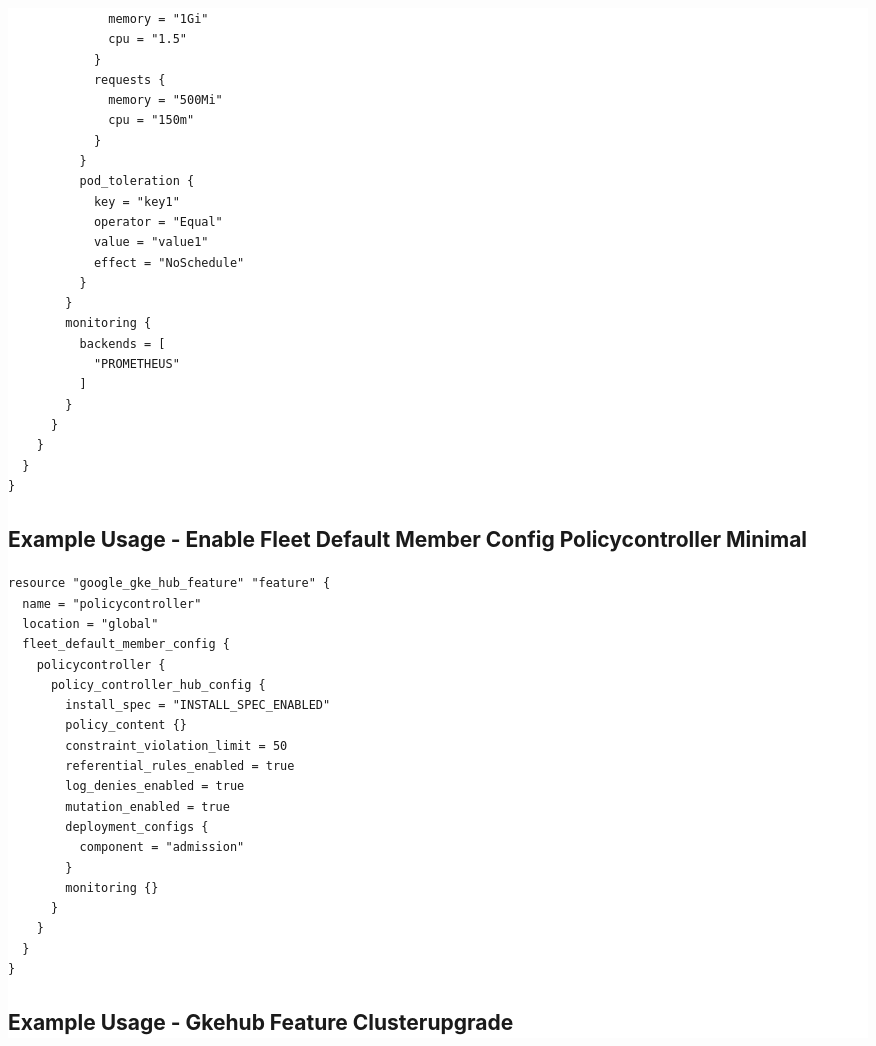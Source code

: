```hcl
              memory = "1Gi"
              cpu = "1.5"
            }
            requests {
              memory = "500Mi"
              cpu = "150m"
            }
          }
          pod_toleration {
            key = "key1"
            operator = "Equal"
            value = "value1"
            effect = "NoSchedule"
          }
        }
        monitoring {
          backends = [
            "PROMETHEUS"
          ]
        }
      }
    }
  }
}
```
## Example Usage - Enable Fleet Default Member Config Policycontroller Minimal


```hcl
resource "google_gke_hub_feature" "feature" {
  name = "policycontroller"
  location = "global"
  fleet_default_member_config {
    policycontroller {
      policy_controller_hub_config {
        install_spec = "INSTALL_SPEC_ENABLED"
        policy_content {}
        constraint_violation_limit = 50
        referential_rules_enabled = true
        log_denies_enabled = true
        mutation_enabled = true
        deployment_configs {
          component = "admission"
        }
        monitoring {}
      }
    }
  }
}
```
## Example Usage - Gkehub Feature Clusterupgrade

